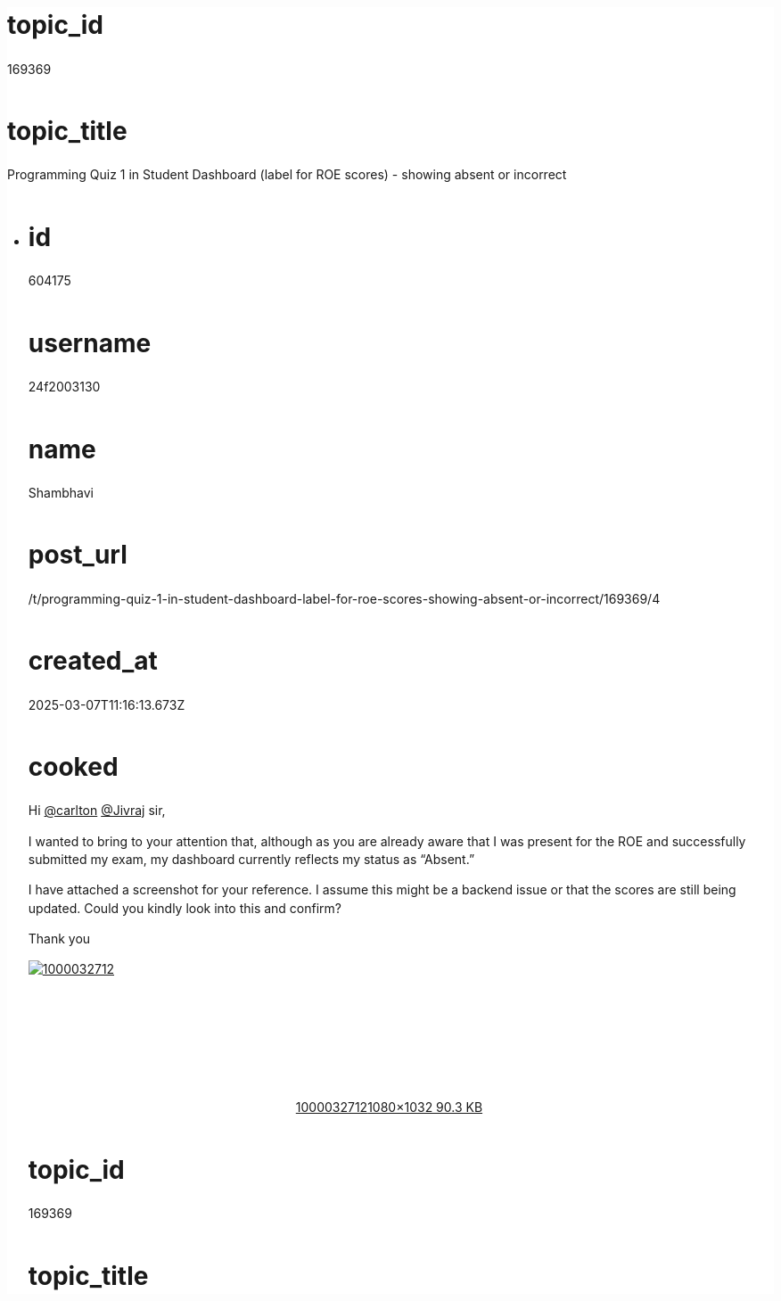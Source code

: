   # topic_id
  
  169369
  
  # topic_title
  
  Programming Quiz 1 in Student Dashboard (label for ROE scores) - showing absent or incorrect
- # id
  
  604175
  
  # username
  
  24f2003130
  
  # name
  
  Shambhavi 
  
  # post_url
  
  /t/programming-quiz-1-in-student-dashboard-label-for-roe-scores-showing-absent-or-incorrect/169369/4
  
  # created_at
  
  2025-03-07T11:16:13.673Z
  
  # cooked
  
  <p>Hi <a class="mention" href="/u/carlton">@carlton</a> <a class="mention" href="/u/jivraj">@Jivraj</a> sir,</p>
  <p>I wanted to bring to your attention that, although as you are already aware that I was present for the ROE and successfully submitted my exam, my dashboard currently reflects my status as “Absent.”</p>
  <p>I have attached a screenshot for your reference. I assume this might be a backend issue or that the scores are still being updated. Could you kindly look into this and confirm?</p>
  <p>Thank you<br>
  <div class="lightbox-wrapper"><a class="lightbox" href="https://europe1.discourse-cdn.com/flex013/uploads/iitm/original/3X/5/6/56bc2e79d98c8d3790a4ab9e3a44829f71b093c2.jpeg" data-download-href="/uploads/short-url/cnieQSBMHPzHKLEXMlwvJLXqvDk.jpeg?dl=1" title="1000032712" rel="noopener nofollow ugc"><img src="https://europe1.discourse-cdn.com/flex013/uploads/iitm/optimized/3X/5/6/56bc2e79d98c8d3790a4ab9e3a44829f71b093c2_2_523x500.jpeg" alt="1000032712" data-base62-sha1="cnieQSBMHPzHKLEXMlwvJLXqvDk" width="523" height="500" srcset="https://europe1.discourse-cdn.com/flex013/uploads/iitm/optimized/3X/5/6/56bc2e79d98c8d3790a4ab9e3a44829f71b093c2_2_523x500.jpeg, https://europe1.discourse-cdn.com/flex013/uploads/iitm/optimized/3X/5/6/56bc2e79d98c8d3790a4ab9e3a44829f71b093c2_2_784x750.jpeg 1.5x, https://europe1.discourse-cdn.com/flex013/uploads/iitm/optimized/3X/5/6/56bc2e79d98c8d3790a4ab9e3a44829f71b093c2_2_1046x1000.jpeg 2x" data-dominant-color="A99595"><div class="meta"><svg class="fa d-icon d-icon-far-image svg-icon" aria-hidden="true"><use href="#far-image"></use></svg><span class="filename">1000032712</span><span class="informations">1080×1032 90.3 KB</span><svg class="fa d-icon d-icon-discourse-expand svg-icon" aria-hidden="true"><use href="#discourse-expand"></use></svg></div></a></div></p>
  
  # topic_id
  
  169369
  
  # topic_title
  